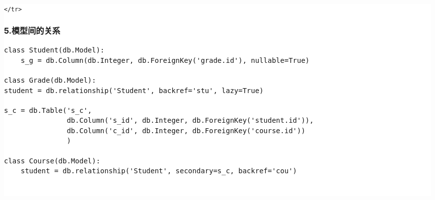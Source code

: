 	</tr>

</table>

### 5.模型间的关系

<pre>
class Student(db.Model):
    s_g = db.Column(db.Integer, db.ForeignKey('grade.id'), nullable=True)

class Grade(db.Model):
student = db.relationship('Student', backref='stu', lazy=True)

s_c = db.Table('s_c',
               db.Column('s_id', db.Integer, db.ForeignKey('student.id')),
               db.Column('c_id', db.Integer, db.ForeignKey('course.id'))
               )

class Course(db.Model):
    student = db.relationship('Student', secondary=s_c, backref='cou')


</pre>